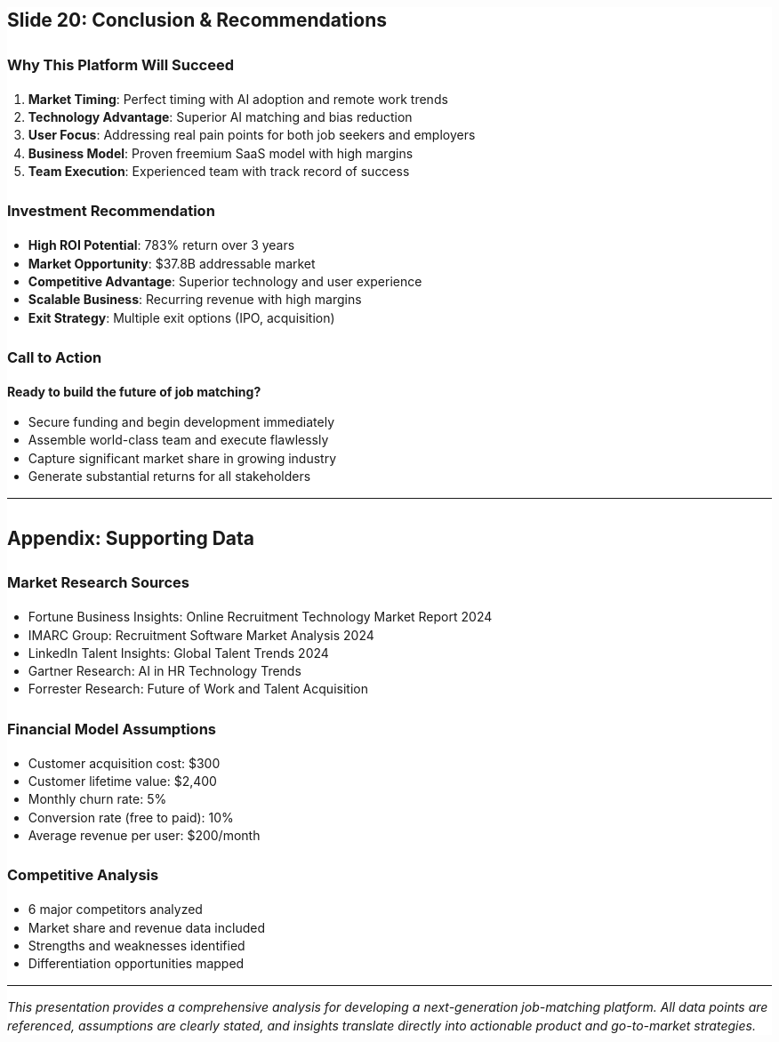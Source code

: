 
## Slide 20: Conclusion & Recommendations

### Why This Platform Will Succeed
1. **Market Timing**: Perfect timing with AI adoption and remote work trends
2. **Technology Advantage**: Superior AI matching and bias reduction
3. **User Focus**: Addressing real pain points for both job seekers and employers
4. **Business Model**: Proven freemium SaaS model with high margins
5. **Team Execution**: Experienced team with track record of success

### Investment Recommendation
- **High ROI Potential**: 783% return over 3 years
- **Market Opportunity**: $37.8B addressable market
- **Competitive Advantage**: Superior technology and user experience
- **Scalable Business**: Recurring revenue with high margins
- **Exit Strategy**: Multiple exit options (IPO, acquisition)

### Call to Action
**Ready to build the future of job matching?**
- Secure funding and begin development immediately
- Assemble world-class team and execute flawlessly
- Capture significant market share in growing industry
- Generate substantial returns for all stakeholders

---

## Appendix: Supporting Data

### Market Research Sources
- Fortune Business Insights: Online Recruitment Technology Market Report 2024
- IMARC Group: Recruitment Software Market Analysis 2024
- LinkedIn Talent Insights: Global Talent Trends 2024
- Gartner Research: AI in HR Technology Trends
- Forrester Research: Future of Work and Talent Acquisition

### Financial Model Assumptions
- Customer acquisition cost: $300
- Customer lifetime value: $2,400
- Monthly churn rate: 5%
- Conversion rate (free to paid): 10%
- Average revenue per user: $200/month

### Competitive Analysis
- 6 major competitors analyzed
- Market share and revenue data included
- Strengths and weaknesses identified
- Differentiation opportunities mapped

---

*This presentation provides a comprehensive analysis for developing a next-generation job-matching platform. All data points are referenced, assumptions are clearly stated, and insights translate directly into actionable product and go-to-market strategies.*

